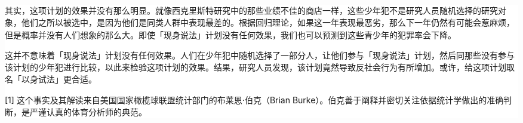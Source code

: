 其实，这项计划的效果并没有那么明显。就像西克里斯特研究中的那些业绩不佳的商店一样，这些少年犯不是研究人员随机选择的研究对象，他们之所以被选中，是因为他们是同类人群中表现最差的。根据回归理论，如果这一年表现最恶劣，那么下一年仍然有可能会惹麻烦，但是概率并没有人们想象的那么大。即使「现身说法」计划没有任何效果，我们也可以预测到这些青少年的犯罪率会下降。

这并不意味着「现身说法」计划没有任何效果。人们在少年犯中随机选择了一部分人，让他们参与「现身说法」计划，然后同那些没有参与该计划的少年犯进行比较，以此来检验这项计划的效果。结果，研究人员发现，该计划竟然导致反社会行为有所增加。或许，给这项计划取名「以身试法」更合适。

[1] 这个事实及其解读来自美国国家橄榄球联盟统计部门的布莱恩·伯克（Brian Burke）。伯克善于阐释并密切关注依据统计学做出的准确判断，是严谨认真的体育分析师的典范。




